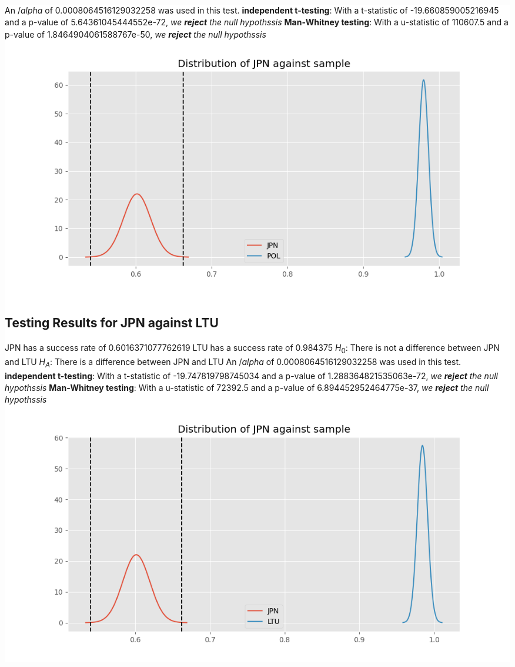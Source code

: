 An $/alpha$ of 0.0008064516129032258 was used in this test.
__independent t-testing__: With a t-statistic of -19.660859005216945 and a p-value of 5.64361045444552e-72, _we **reject** the null hypothssis_
__Man-Whitney testing__: With a u-statistic of 110607.5 and a p-value of 1.8464904061588767e-50, _we **reject** the null hypothssis_
![](images/JPN_against_POL.png) 
## Testing Results for JPN against LTU 
JPN has a success rate of 0.6016371077762619
LTU has a success rate of 0.984375
$H_{0}$: There is not a difference between JPN and LTU
$H_{A}$: There is a difference between JPN and LTU
An $/alpha$ of 0.0008064516129032258 was used in this test.
__independent t-testing__: With a t-statistic of -19.747819798745034 and a p-value of 1.288364821535063e-72, _we **reject** the null hypothssis_
__Man-Whitney testing__: With a u-statistic of 72392.5 and a p-value of 6.894452952464775e-37, _we **reject** the null hypothssis_
![](images/JPN_against_LTU.png) 